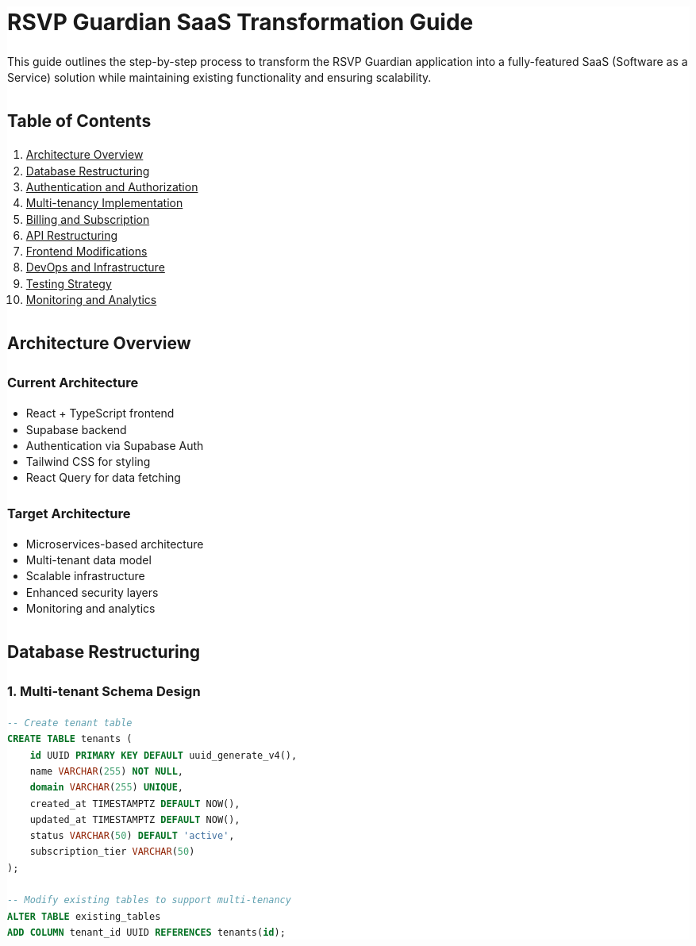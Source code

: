 # RSVP Guardian SaaS Transformation Guide

This guide outlines the step-by-step process to transform the RSVP Guardian application into a fully-featured SaaS (Software as a Service) solution while maintaining existing functionality and ensuring scalability.

## Table of Contents
1. [Architecture Overview](#architecture-overview)
2. [Database Restructuring](#database-restructuring)
3. [Authentication and Authorization](#authentication-and-authorization)
4. [Multi-tenancy Implementation](#multi-tenancy-implementation)
5. [Billing and Subscription](#billing-and-subscription)
6. [API Restructuring](#api-restructuring)
7. [Frontend Modifications](#frontend-modifications)
8. [DevOps and Infrastructure](#devops-and-infrastructure)
9. [Testing Strategy](#testing-strategy)
10. [Monitoring and Analytics](#monitoring-and-analytics)

## Architecture Overview

### Current Architecture
- React + TypeScript frontend
- Supabase backend
- Authentication via Supabase Auth
- Tailwind CSS for styling
- React Query for data fetching

### Target Architecture
- Microservices-based architecture
- Multi-tenant data model
- Scalable infrastructure
- Enhanced security layers
- Monitoring and analytics

## Database Restructuring

### 1. Multi-tenant Schema Design
```sql
-- Create tenant table
CREATE TABLE tenants (
    id UUID PRIMARY KEY DEFAULT uuid_generate_v4(),
    name VARCHAR(255) NOT NULL,
    domain VARCHAR(255) UNIQUE,
    created_at TIMESTAMPTZ DEFAULT NOW(),
    updated_at TIMESTAMPTZ DEFAULT NOW(),
    status VARCHAR(50) DEFAULT 'active',
    subscription_tier VARCHAR(50)
);

-- Modify existing tables to support multi-tenancy
ALTER TABLE existing_tables
ADD COLUMN tenant_id UUID REFERENCES tenants(id);
```
